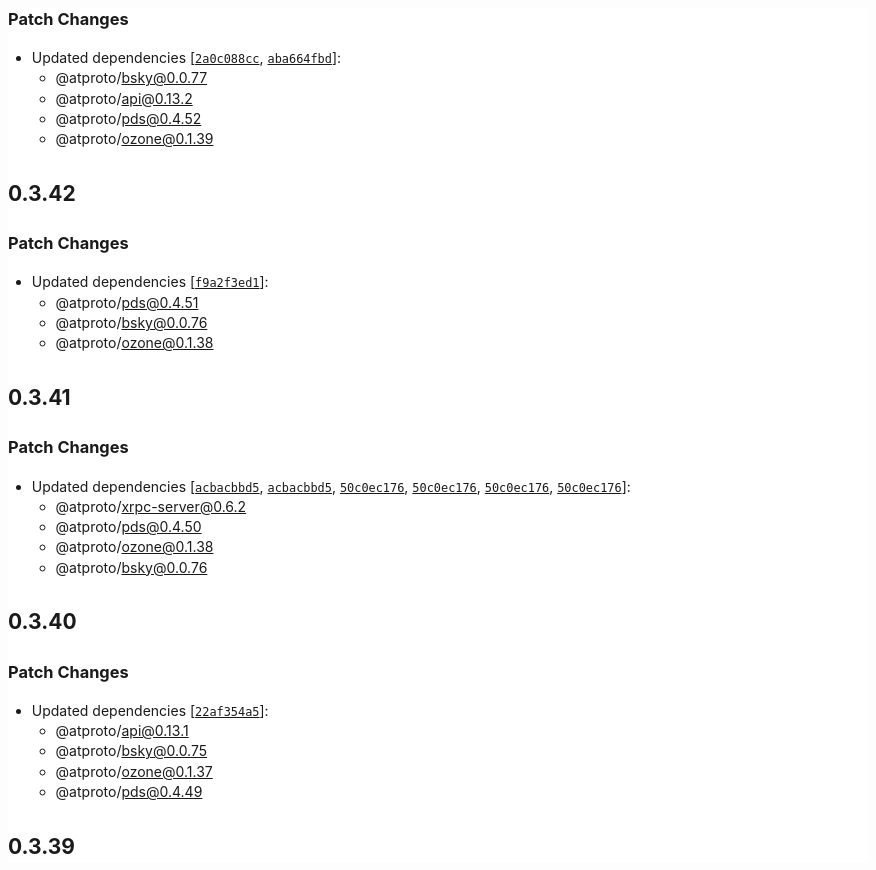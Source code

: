 ### Patch Changes

- Updated dependencies [[`2a0c088cc`](https://github.com/bluesky-social/atproto/commit/2a0c088cc5d502ca70da9612a261186aa2f2e1fb), [`aba664fbd`](https://github.com/bluesky-social/atproto/commit/aba664fbdfbaddba321e96db2478e0bc8fc72d27)]:
  - @atproto/bsky@0.0.77
  - @atproto/api@0.13.2
  - @atproto/pds@0.4.52
  - @atproto/ozone@0.1.39

## 0.3.42

### Patch Changes

- Updated dependencies [[`f9a2f3ed1`](https://github.com/bluesky-social/atproto/commit/f9a2f3ed172ae1a8dc1cca0e893e13eac2e4955d)]:
  - @atproto/pds@0.4.51
  - @atproto/bsky@0.0.76
  - @atproto/ozone@0.1.38

## 0.3.41

### Patch Changes

- Updated dependencies [[`acbacbbd5`](https://github.com/bluesky-social/atproto/commit/acbacbbd5621473b14ee7a6a3132f675806d23b1), [`acbacbbd5`](https://github.com/bluesky-social/atproto/commit/acbacbbd5621473b14ee7a6a3132f675806d23b1), [`50c0ec176`](https://github.com/bluesky-social/atproto/commit/50c0ec176c223c90e7c86e1e0c059455fecfa9ae), [`50c0ec176`](https://github.com/bluesky-social/atproto/commit/50c0ec176c223c90e7c86e1e0c059455fecfa9ae), [`50c0ec176`](https://github.com/bluesky-social/atproto/commit/50c0ec176c223c90e7c86e1e0c059455fecfa9ae), [`50c0ec176`](https://github.com/bluesky-social/atproto/commit/50c0ec176c223c90e7c86e1e0c059455fecfa9ae)]:
  - @atproto/xrpc-server@0.6.2
  - @atproto/pds@0.4.50
  - @atproto/ozone@0.1.38
  - @atproto/bsky@0.0.76

## 0.3.40

### Patch Changes

- Updated dependencies [[`22af354a5`](https://github.com/bluesky-social/atproto/commit/22af354a5db595d7cbc0e65f02601de3565337e1)]:
  - @atproto/api@0.13.1
  - @atproto/bsky@0.0.75
  - @atproto/ozone@0.1.37
  - @atproto/pds@0.4.49

## 0.3.39
